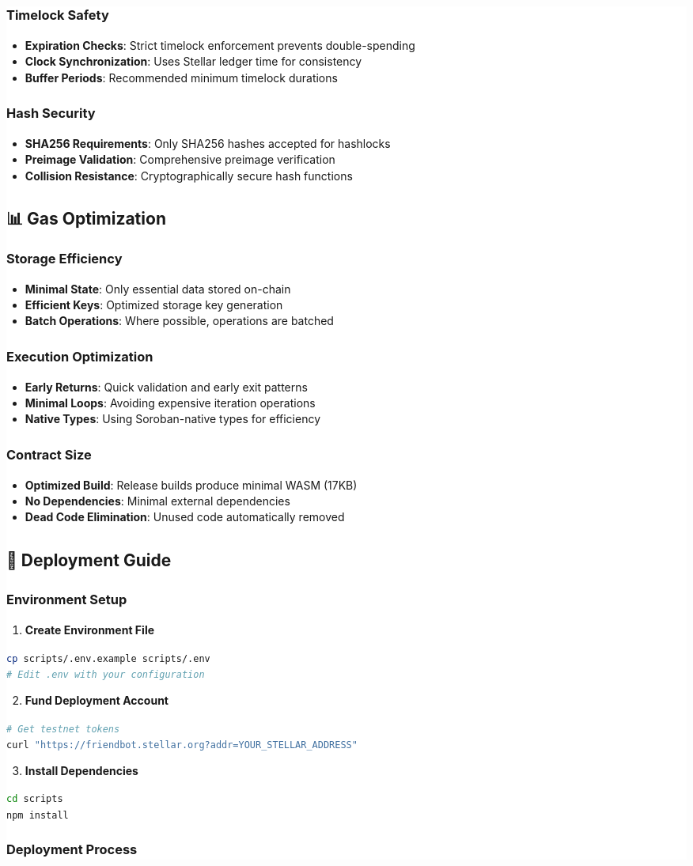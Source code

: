 ### Timelock Safety
- **Expiration Checks**: Strict timelock enforcement prevents double-spending
- **Clock Synchronization**: Uses Stellar ledger time for consistency
- **Buffer Periods**: Recommended minimum timelock durations

### Hash Security
- **SHA256 Requirements**: Only SHA256 hashes accepted for hashlocks
- **Preimage Validation**: Comprehensive preimage verification
- **Collision Resistance**: Cryptographically secure hash functions

## 📊 Gas Optimization

### Storage Efficiency
- **Minimal State**: Only essential data stored on-chain
- **Efficient Keys**: Optimized storage key generation
- **Batch Operations**: Where possible, operations are batched

### Execution Optimization
- **Early Returns**: Quick validation and early exit patterns
- **Minimal Loops**: Avoiding expensive iteration operations
- **Native Types**: Using Soroban-native types for efficiency

### Contract Size
- **Optimized Build**: Release builds produce minimal WASM (17KB)
- **No Dependencies**: Minimal external dependencies
- **Dead Code Elimination**: Unused code automatically removed

## 🚀 Deployment Guide

### Environment Setup

1. **Create Environment File**
```bash
cp scripts/.env.example scripts/.env
# Edit .env with your configuration
```

2. **Fund Deployment Account**
```bash
# Get testnet tokens
curl "https://friendbot.stellar.org?addr=YOUR_STELLAR_ADDRESS"
```

3. **Install Dependencies**
```bash
cd scripts
npm install
```

### Deployment Process
